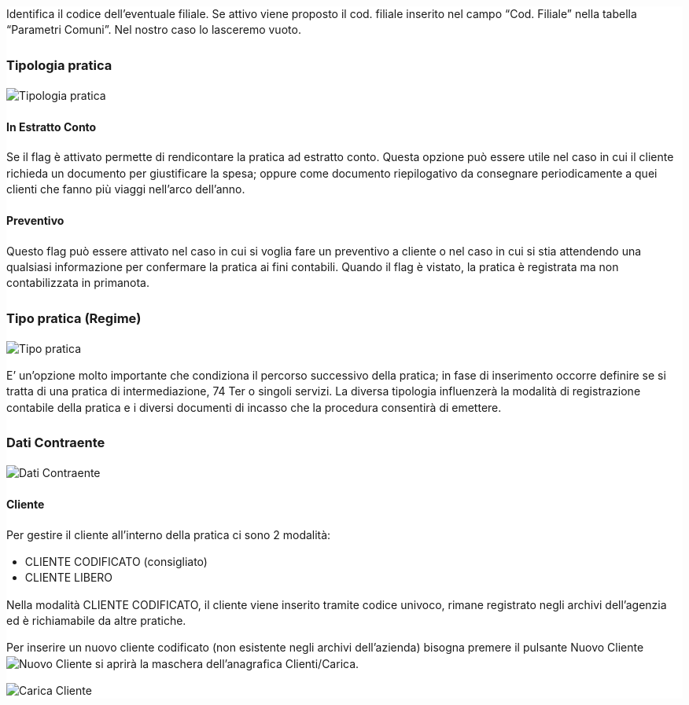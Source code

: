 Identifica il codice dell’eventuale filiale. Se attivo viene proposto il cod. filiale inserito nel campo “Cod. Filiale” nella tabella “Parametri Comuni”. Nel nostro caso lo lasceremo vuoto.

### Tipologia pratica

<div class="text--center">
  <img src="/img/19-tipologia-pratica.png" alt="Tipologia pratica"/>
</div>

#### In Estratto Conto

Se il flag è attivato permette di rendicontare la pratica ad estratto conto. Questa opzione può essere utile nel caso in cui il cliente richieda un documento per giustificare la spesa; oppure come documento riepilogativo da consegnare periodicamente a quei clienti che fanno più viaggi nell’arco dell’anno.

#### Preventivo

Questo flag può essere attivato nel caso in cui si voglia fare un preventivo a cliente o nel caso in cui si stia attendendo una qualsiasi informazione per confermare la pratica ai fini contabili. Quando il flag è vistato, la pratica è registrata ma non contabilizzata in primanota.

### Tipo pratica (Regime)

<div class="text--center">
  <img src="/img/20-tipo-pratica.png" alt="Tipo pratica"/>
</div>

E’ un’opzione molto importante che condiziona il percorso successivo della pratica; in fase di inserimento occorre definire se si tratta di una pratica di intermediazione, 74 Ter o singoli servizi. La diversa tipologia influenzerà la modalità di registrazione contabile della pratica e i diversi documenti di incasso che la procedura consentirà di emettere.

### Dati Contraente

<div class="text--center">
  <img src="/img/21-dati-contraente.png" alt="Dati Contraente"/>
</div>

#### Cliente

Per gestire il cliente all’interno della pratica ci sono 2 modalità:

- CLIENTE CODIFICATO (consigliato)
- CLIENTE LIBERO

Nella modalità CLIENTE CODIFICATO, il cliente viene inserito tramite codice univoco, rimane registrato negli archivi dell’agenzia ed è richiamabile da altre pratiche.

Per inserire un nuovo cliente codificato (non esistente negli archivi dell’azienda) bisogna premere il pulsante Nuovo Cliente <img src="/img/22-nuovo-cliente.png" alt="Nuovo Cliente"/> si aprirà la maschera dell’anagrafica Clienti/Carica.

<div class="text--center">
  <img src="/img/23-carica-cliente.png" alt="Carica Cliente"/>
</div>
